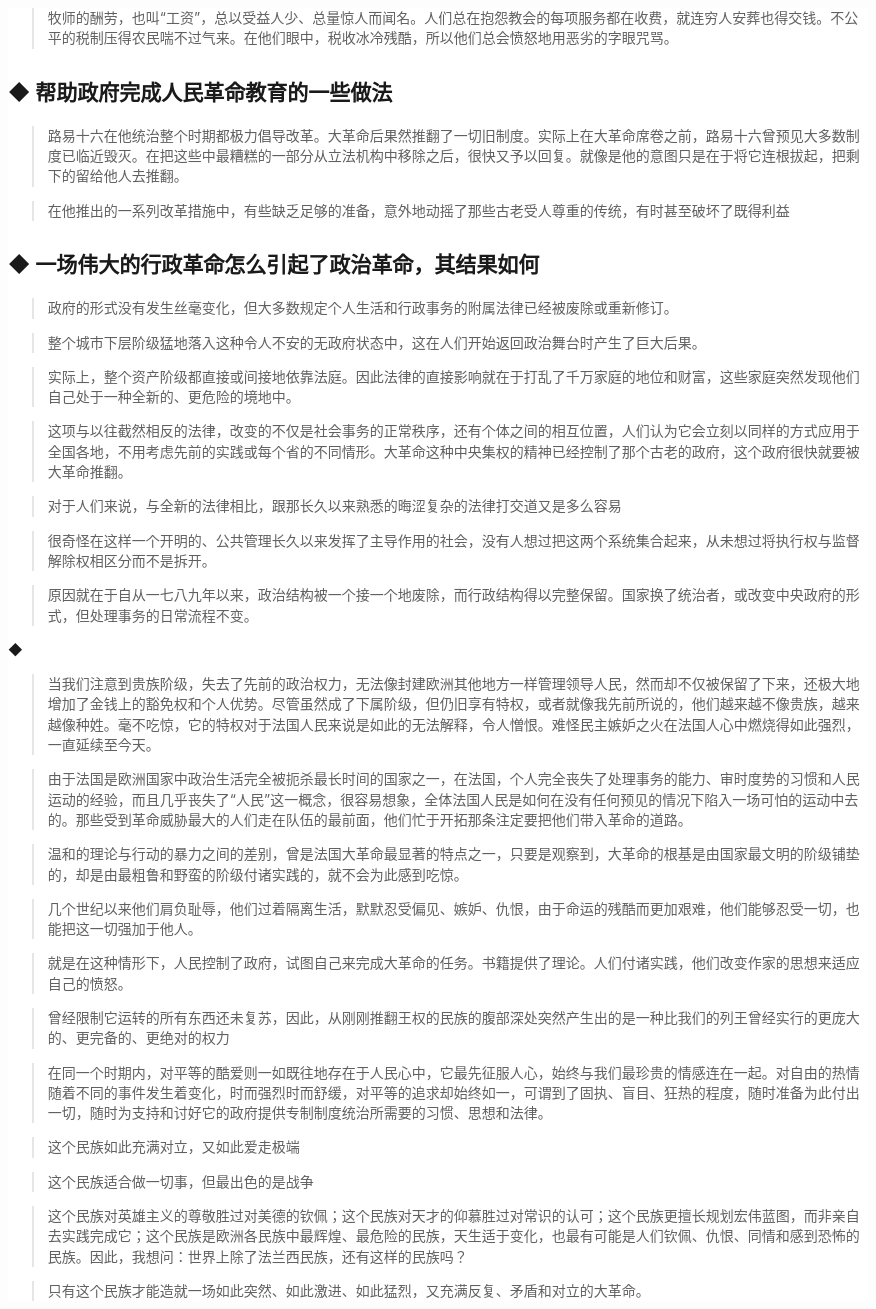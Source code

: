 > 牧师的酬劳，也叫“工资”，总以受益人少、总量惊人而闻名。人们总在抱怨教会的每项服务都在收费，就连穷人安葬也得交钱。不公平的税制压得农民喘不过气来。在他们眼中，税收冰冷残酷，所以他们总会愤怒地用恶劣的字眼咒骂。

## ◆ 帮助政府完成人民革命教育的一些做法

> 路易十六在他统治整个时期都极力倡导改革。大革命后果然推翻了一切旧制度。实际上在大革命席卷之前，路易十六曾预见大多数制度已临近毁灭。在把这些中最糟糕的一部分从立法机构中移除之后，很快又予以回复。就像是他的意图只是在于将它连根拔起，把剩下的留给他人去推翻。

> 在他推出的一系列改革措施中，有些缺乏足够的准备，意外地动摇了那些古老受人尊重的传统，有时甚至破坏了既得利益

## ◆ 一场伟大的行政革命怎么引起了政治革命，其结果如何

> 政府的形式没有发生丝毫变化，但大多数规定个人生活和行政事务的附属法律已经被废除或重新修订。

> 整个城市下层阶级猛地落入这种令人不安的无政府状态中，这在人们开始返回政治舞台时产生了巨大后果。

> 实际上，整个资产阶级都直接或间接地依靠法庭。因此法律的直接影响就在于打乱了千万家庭的地位和财富，这些家庭突然发现他们自己处于一种全新的、更危险的境地中。

> 这项与以往截然相反的法律，改变的不仅是社会事务的正常秩序，还有个体之间的相互位置，人们认为它会立刻以同样的方式应用于全国各地，不用考虑先前的实践或每个省的不同情形。大革命这种中央集权的精神已经控制了那个古老的政府，这个政府很快就要被大革命推翻。&#x20;

> 对于人们来说，与全新的法律相比，跟那长久以来熟悉的晦涩复杂的法律打交道又是多么容易

> 很奇怪在这样一个开明的、公共管理长久以来发挥了主导作用的社会，没有人想过把这两个系统集合起来，从未想过将执行权与监督解除权相区分而不是拆开。

> 原因就在于自从一七八九年以来，政治结构被一个接一个地废除，而行政结构得以完整保留。国家换了统治者，或改变中央政府的形式，但处理事务的日常流程不变。

◆&#x20;

> 当我们注意到贵族阶级，失去了先前的政治权力，无法像封建欧洲其他地方一样管理领导人民，然而却不仅被保留了下来，还极大地增加了金钱上的豁免权和个人优势。尽管虽然成了下属阶级，但仍旧享有特权，或者就像我先前所说的，他们越来越不像贵族，越来越像种姓。毫不吃惊，它的特权对于法国人民来说是如此的无法解释，令人憎恨。难怪民主嫉妒之火在法国人心中燃烧得如此强烈，一直延续至今天。&#x20;

> 由于法国是欧洲国家中政治生活完全被扼杀最长时间的国家之一，在法国，个人完全丧失了处理事务的能力、审时度势的习惯和人民运动的经验，而且几乎丧失了“人民”这一概念，很容易想象，全体法国人民是如何在没有任何预见的情况下陷入一场可怕的运动中去的。那些受到革命威胁最大的人们走在队伍的最前面，他们忙于开拓那条注定要把他们带入革命的道路。&#x20;

> 温和的理论与行动的暴力之间的差别，曾是法国大革命最显著的特点之一，只要是观察到，大革命的根基是由国家最文明的阶级铺垫的，却是由最粗鲁和野蛮的阶级付诸实践的，就不会为此感到吃惊。

> 几个世纪以来他们肩负耻辱，他们过着隔离生活，默默忍受偏见、嫉妒、仇恨，由于命运的残酷而更加艰难，他们能够忍受一切，也能把这一切强加于他人。

> 就是在这种情形下，人民控制了政府，试图自己来完成大革命的任务。书籍提供了理论。人们付诸实践，他们改变作家的思想来适应自己的愤怒。

> 曾经限制它运转的所有东西还未复苏，因此，从刚刚推翻王权的民族的腹部深处突然产生出的是一种比我们的列王曾经实行的更庞大的、更完备的、更绝对的权力

> 在同一个时期内，对平等的酷爱则一如既往地存在于人民心中，它最先征服人心，始终与我们最珍贵的情感连在一起。对自由的热情随着不同的事件发生着变化，时而强烈时而舒缓，对平等的追求却始终如一，可谓到了固执、盲目、狂热的程度，随时准备为此付出一切，随时为支持和讨好它的政府提供专制制度统治所需要的习惯、思想和法律。

> 这个民族如此充满对立，又如此爱走极端

> 这个民族适合做一切事，但最出色的是战争

> 这个民族对英雄主义的尊敬胜过对美德的钦佩；这个民族对天才的仰慕胜过对常识的认可；这个民族更擅长规划宏伟蓝图，而非亲自去实践完成它；这个民族是欧洲各民族中最辉煌、最危险的民族，天生适于变化，也最有可能是人们钦佩、仇恨、同情和感到恐怖的民族。因此，我想问：世界上除了法兰西民族，还有这样的民族吗？

> 只有这个民族才能造就一场如此突然、如此激进、如此猛烈，又充满反复、矛盾和对立的大革命。
